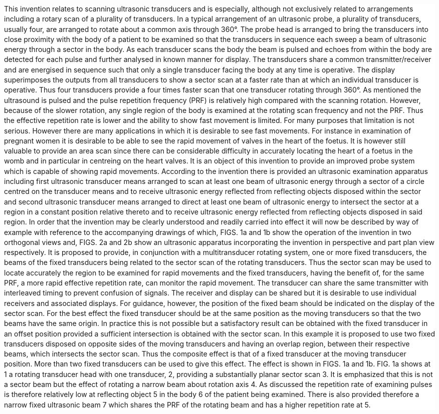 This invention relates to scanning ultrasonic transducers and is especially, although not exclusively related to arrangements including a rotary scan of a plurality of transducers.
In a typical arrangement of an ultrasonic probe, a plurality of transducers, usually four, are arranged to rotate about a common axis through 360°. The probe head is arranged to bring the transducers into close proximity with the body of a patient to be examined so that the transducers in sequence each sweep a beam of ultrasonic energy through a sector in the body. As each transducer scans the body the beam is pulsed and echoes from within the body are detected for each pulse and further analysed in known manner for display. The transducers share a common transmitter/receiver and are energised in sequence such that only a single transducer facing the body at any time is operative. The display superimposes the outputs from all transducers to show a sector scan at a faster rate than at which an individual transducer is operative. Thus four transducers provide a four times faster scan that one transducer rotating through 360°.
As mentioned the ultrasound is pulsed and the pulse repetition frequency (PRF) is relatively high compared with the scanning rotation. However, because of the slower rotation, any single region of the body is examined at the rotating scan frequency and not the PRF. Thus the effective repetition rate is lower and the ability to show fast movement is limited.
For many purposes that limitation is not serious. However there are many applications in which it is desirable to see fast movements. For instance in examination of pregnant women it is desirable to be able to see the rapid movement of valves in the heart of the foetus. It is however still valuable to provide an area scan since there can be considerable difficulty in accurately locating the heart of a foetus in the womb and in particular in centreing on the heart valves.
It is an object of this invention to provide an improved probe system which is capable of showing rapid movements.
According to the invention there is provided an ultrasonic examination apparatus including first ultrasonic transducer means arranged to scan at least one beam of ultrasonic energy through a sector of a circle centred on the transducer means and to receive ultrasonic energy reflected from reflecting objects disposed within the sector and second ultrasonic transducer means arranged to direct at least one beam of ultrasonic energy to intersect the sector at a region in a constant position relative thereto and to receive ultrasonic energy reflected from reflecting objects disposed in said region.
In order that the invention may be clearly understood and readily carried into effect it will now be described by way of example with reference to the accompanying drawings of which,
FIGS. 1a and 1b show the operation of the invention in two orthogonal views and,
FIGS. 2a and 2b show an ultrasonic apparatus incorporating the invention in perspective and part plan view respectively.
It is proposed to provide, in conjunction with a multitransducer rotating system, one or more fixed transducers, the beams of the fixed transducers being related to the sector scan of the rotating transducers. Thus the sector scan may be used to locate accurately the region to be examined for rapid movements and the fixed transducers, having the benefit of, for the same PRF, a more rapid effective repetition rate, can monitor the rapid movement. The transducer can share the same transmitter with interleaved timing to prevent confusion of signals. The receiver and display can be shared but it is desirable to use individual receivers and associated displays. For guidance, however, the position of the fixed beam should be indicated on the display of the sector scan.
For the best effect the fixed transducer should be at the same position as the moving transducers so that the two beams have the same origin. In practice this is not possible but a satisfactory result can be obtained with the fixed transducer in an offset position provided a sufficient intersection is obtained with the sector scan. In this example it is proposed to use two fixed transducers disposed on opposite sides of the moving transducers and having an overlap region, between their respective beams, which intersects the sector scan. Thus the composite effect is that of a fixed transducer at the moving transducer position. More than two fixed transducers can be used to give this effect.
The effect is shown in FIGS. 1a and 1b. FIG. 1a shows at 1 a rotating transducer head with one transducer, 2, providing a substantially planar sector scan 3. It is emphasized that this is not a sector beam but the effect of rotating a narrow beam about rotation axis 4. As discussed the repetition rate of examining pulses is therefore relatively low at reflecting object 5 in the body 6 of the patient being examined. There is also provided therefore a narrow fixed ultrasonic beam 7 which shares the PRF of the rotating beam and has a higher repetition rate at 5.